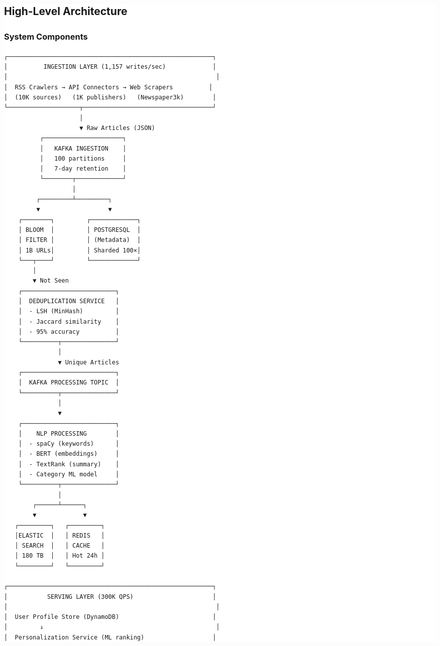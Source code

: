 ## High-Level Architecture

### System Components

```
┌─────────────────────────────────────────────────────────┐
│          INGESTION LAYER (1,157 writes/sec)             │
│                                                          │
│  RSS Crawlers → API Connectors → Web Scrapers          │
│  (10K sources)   (1K publishers)   (Newspaper3k)        │
└────────────────────┬────────────────────────────────────┘
                     │
                     ▼ Raw Articles (JSON)
          ┌──────────────────────┐
          │   KAFKA INGESTION    │
          │   100 partitions     │
          │   7-day retention    │
          └────────┬─────────────┘
                   │
         ┌─────────┴─────────┐
         ▼                   ▼
    ┌────────┐         ┌─────────────┐
    │ BLOOM  │         │ POSTGRESQL  │
    │ FILTER │         │ (Metadata)  │
    │ 1B URLs│         │ Sharded 100×│
    └───┬────┘         └─────────────┘
        │
        ▼ Not Seen
    ┌──────────────────────────┐
    │  DEDUPLICATION SERVICE   │
    │  - LSH (MinHash)         │
    │  - Jaccard similarity    │
    │  - 95% accuracy          │
    └──────────┬───────────────┘
               │
               ▼ Unique Articles
    ┌──────────────────────────┐
    │  KAFKA PROCESSING TOPIC  │
    └──────────┬───────────────┘
               │
               ▼
    ┌──────────────────────────┐
    │    NLP PROCESSING        │
    │  - spaCy (keywords)      │
    │  - BERT (embeddings)     │
    │  - TextRank (summary)    │
    │  - Category ML model     │
    └──────────┬───────────────┘
               │
        ┌──────┴──────┐
        ▼             ▼
   ┌─────────┐   ┌─────────┐
   │ELASTIC  │   │ REDIS   │
   │ SEARCH  │   │ CACHE   │
   │ 180 TB  │   │ Hot 24h │
   └─────────┘   └─────────┘

┌─────────────────────────────────────────────────────────┐
│           SERVING LAYER (300K QPS)                      │
│                                                          │
│  User Profile Store (DynamoDB)                          │
│         ↓                                                │
│  Personalization Service (ML ranking)                   │
```